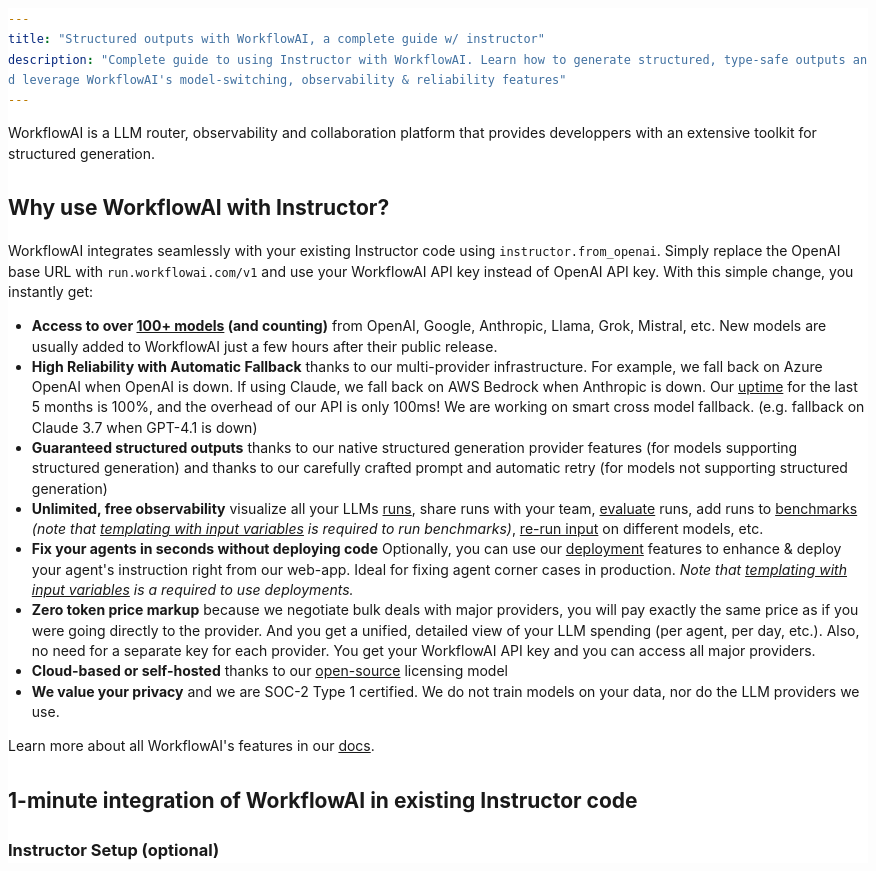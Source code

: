 ```yaml
---
title: "Structured outputs with WorkflowAI, a complete guide w/ instructor"
description: "Complete guide to using Instructor with WorkflowAI. Learn how to generate structured, type-safe outputs and leverage WorkflowAI's model-switching, observability & reliability features"
---
```


WorkflowAI is a LLM router, observability and collaboration platform that provides developpers with an extensive toolkit for structured generation.

## Why use WorkflowAI with Instructor?

WorkflowAI integrates seamlessly with your existing Instructor code using `instructor.from_openai`. Simply replace the OpenAI base URL with `run.workflowai.com/v1` and use your WorkflowAI API key instead of OpenAI API key. With this simple change, you instantly get:

- **Access to over [100+ models](https://workflowai.com/developers/python/instructor) (and counting)** from OpenAI, Google, Anthropic, Llama, Grok, Mistral, etc. New models are usually added to WorkflowAI just a few hours after their public release.
- **High Reliability with Automatic Fallback** thanks to our multi-provider infrastructure. For example, we fall back on Azure OpenAI when OpenAI is down. If using Claude, we fall back on AWS Bedrock when Anthropic is down. Our [uptime](https://status.workflowai.com/) for the last 5 months is 100%, and the overhead of our API is only 100ms! We are working on smart cross model fallback. (e.g. fallback on Claude 3.7 when GPT-4.1 is down)
- **Guaranteed structured outputs** thanks to our native structured generation provider features (for models supporting structured generation) and thanks to our carefully crafted prompt and automatic retry (for models not supporting structured generation)
- **Unlimited, free observability** visualize all your LLMs [runs](https://docs.workflowai.com/concepts/runs), share runs with your team, [evaluate](https://docs.workflowai.com/features/reviews) runs, add runs to [benchmarks](https://docs.workflowai.com/features/benchmarks) *(note that [templating with input variables](#templating-with-input-variables) is required to run benchmarks)*, [re-run input](https://docs.workflowai.com/features/playground) on different models, etc. 
- **Fix your agents in seconds without deploying code** Optionally, you can use our [deployment](#using-deployments-for-server-managed-instructions) features to enhance & deploy your agent's instruction right from our web-app. Ideal for fixing agent corner cases in production. *Note that [templating with input variables](#templating-with-input-variables) is a required to use deployments.*
- **Zero token price markup** because we negotiate bulk deals with major providers, you will pay exactly the same price as if you were going directly to the provider. And you get a unified, detailed view of your LLM spending (per agent, per day, etc.). Also, no need for a separate key for each provider. You get your WorkflowAI API key and you can access all major providers.
- **Cloud-based or self-hosted** thanks to our [open-source](https://github.com/WorkflowAI/WorkflowAI/blob/main/LICENSE) licensing model
- **We value your privacy** and we are SOC-2 Type 1 certified. We do not train models on your data, nor do the LLM providers we use.

Learn more about all WorkflowAI's features in our [docs](https://docs.workflowai.com/).

## 1-minute integration of WorkflowAI in existing Instructor code

### Instructor Setup (optional)
